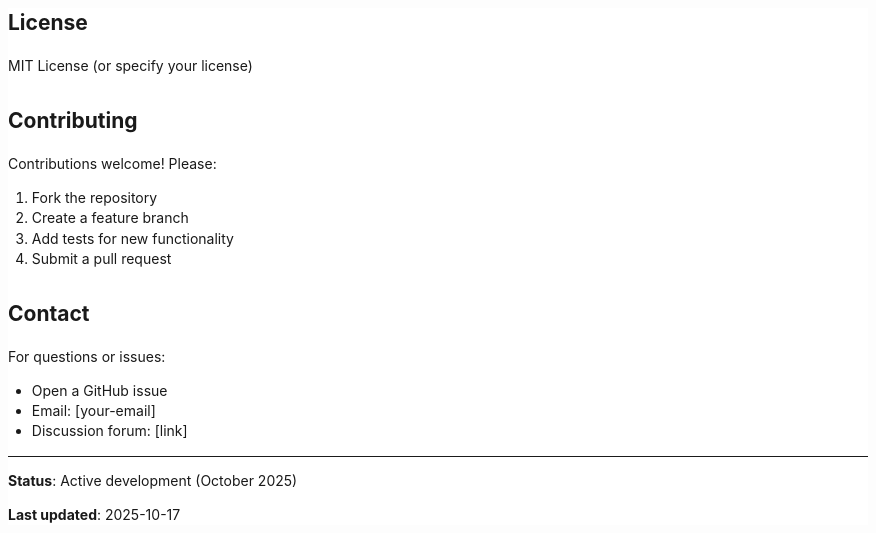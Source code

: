 ## License

MIT License (or specify your license)

## Contributing

Contributions welcome! Please:
1. Fork the repository
2. Create a feature branch
3. Add tests for new functionality
4. Submit a pull request

## Contact

For questions or issues:
- Open a GitHub issue
- Email: [your-email]
- Discussion forum: [link]

---

**Status**: Active development (October 2025)

**Last updated**: 2025-10-17
